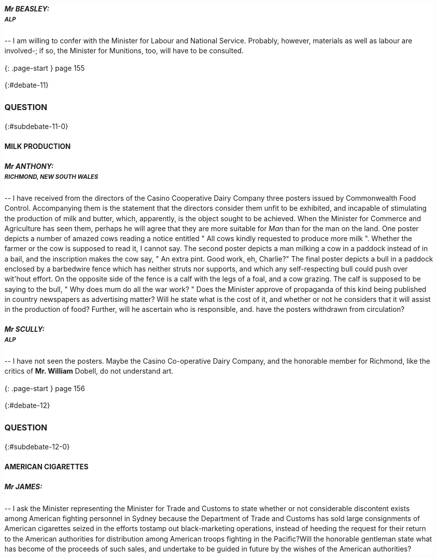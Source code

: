 ##### Mr BEASLEY:<br><small class="text-muted">ALP</small>

-- I am willing to confer with the Minister for Labour and National Service. Probably, however, materials as well as labour are involved-; if so, the Minister for Munitions, too, will have to be consulted. 

{: .page-start }
page 155

{:#debate-11}
### QUESTION

{:#subdebate-11-0}
#### MILK PRODUCTION

##### Mr ANTHONY:<br><small class="text-muted">RICHMOND, NEW SOUTH WALES</small>

-- I have received from the directors of the Casino Cooperative Dairy Company three posters issued by Commonwealth Food Control. Accompanying them is the statement that the directors consider them unfit to be exhibited, and incapable of stimulating the production of milk and butter, which, apparently, is the object sought to be achieved. When the Minister for Commerce and Agriculture has seen them, perhaps he will agree that they are more suitable for  *Man*  than for the  man  on the land. One poster depicts a number of amazed cows reading a notice entitled " All cows kindly requested to produce more milk ". Whether the farmer or the cow is supposed to read it, I cannot say. The second poster depicts a man milking a cow in a paddock instead of in a bail, and the inscription makes the cow say, " An extra pint. Good work, eh, Charlie?" The final poster depicts a bull in a paddock enclosed by a barbedwire fence which has neither struts nor supports, and which any self-respecting bull could push over wit'hout effort. On the opposite side of the fence is a calf with the legs of a foal, and a cow grazing. The calf is supposed to be saying to the bull, " Why does mum do all the war work? " Does the Minister approve of propaganda of this kind being published in country newspapers as advertising matter? Will he state what is the cost of it, and whether or not he considers that it will assist in the production of food? Further, will he ascertain who is responsible, and. have the posters withdrawn from circulation? 

##### Mr SCULLY:<br><small class="text-muted">ALP</small>

-- I have not seen the posters. Maybe the Casino Co-operative Dairy Company, and the honorable member for Richmond, like the critics of  **Mr. William**  Dobell, do not understand art. 

{: .page-start }
page 156

{:#debate-12}
### QUESTION

{:#subdebate-12-0}
#### AMERICAN CIGARETTES

##### Mr JAMES:

-- I ask the Minister representing the Minister for Trade and Customs to state whether or not considerable discontent exists among American fighting personnel in Sydney because the Department of Trade and Customs has sold large consignments of American cigarettes seized in the efforts tostamp out black-marketing operations, instead of heeding the request for their return to the American authorities for distribution among American troops fighting in the Pacific?Will the honorable gentleman state what has become of the proceeds of such sales, and undertake to be guided in future by the wishes of the American authorities? 
